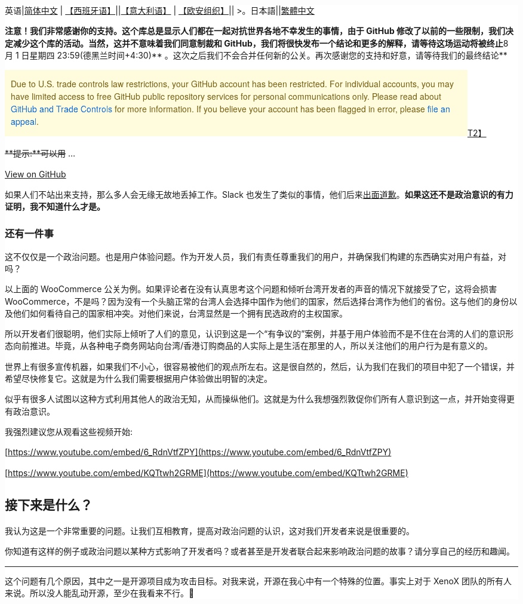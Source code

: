 英语|[简体中文](https://raw.githubusercontent.com/1995parham/github-do-not-ban-us/master/./README-CN.md) | [【西班牙语】](https://raw.githubusercontent.com/1995parham/github-do-not-ban-us/master/./README-ES.md)||[【意大利语】](https://raw.githubusercontent.com/1995parham/github-do-not-ban-us/master/./README-IT.md) | [【欧安组织】](https://raw.githubusercontent.com/1995parham/github-do-not-ban-us/master/./README-RU.md)|| >。日本語||[繁體中文](https://raw.githubusercontent.com/1995parham/github-do-not-ban-us/master/./README-TW.md)

**注意！我们非常感谢你的支持。这个库总是显示人们都在一起对抗世界各地不幸发生的事情，由于 GitHub 修改了以前的一些限制，我们决定减少这个库的活动。当然，这并不意味着我们同意制裁和 GitHub，我们将很快发布一个结论和更多的解释，请等待这场运动将被终止**8 月 1 日星期四 23:59(德黑兰时间+4:30)** 。这次之后我们不会合并任何新的公关。再次感谢您的支持和好意，请等待我们的最终结论**

[![alt text](img/4aaaaa4334821f1b15f1aa86ab6a5a3e.png)T2】](https://raw.githubusercontent.com/1995parham/github-do-not-ban-us/master/./message.png)

~~**提示:**可以用~~ …

</article>

[View on GitHub](https://github.com/1995parham/github-do-not-ban-us)

如果人们不站出来支持，那么多人会无缘无故地丢掉工作。Slack 也发生了类似的事情，他们后来[出面道歉](https://slackhq.com/an-apology-and-an-update)。**如果这还不是政治意识的有力证明，我不知道什么才是。**

### [](#one-more-thing)还有一件事

这不仅仅是一个政治问题。也是用户体验问题。作为开发人员，我们有责任尊重我们的用户，并确保我们构建的东西确实对用户有益，对吗？

以上面的 WooCommerce 公关为例。如果评论者在没有认真思考这个问题和倾听台湾开发者的声音的情况下就接受了它，这将会损害 WooCommerce，不是吗？因为没有一个头脑正常的台湾人会选择中国作为他们的国家，然后选择台湾作为他们的省份。这与他们的身份以及他们如何看待自己的国家相冲突。对他们来说，台湾显然是一个拥有民选政府的主权国家。

所以开发者们很聪明，他们实际上倾听了人们的意见，认识到这是一个“有争议的”案例，并基于用户体验而不是不住在台湾的人们的意识形态向前推进。毕竟，从各种电子商务网站向台湾/香港订购商品的人实际上是生活在那里的人，所以关注他们的用户行为是有意义的。

世界上有很多宣传机器，如果我们不小心，很容易被他们的观点所左右。这是很自然的，然后，认为我们在我们的项目中犯了一个错误，并希望尽快修复它。这就是为什么我们需要根据用户体验做出明智的决定。

似乎有很多人试图以这种方式利用其他人的政治无知，从而操纵他们。这就是为什么我想强烈敦促你们所有人意识到这一点，并开始变得更有政治意识。

我强烈建议您从观看这些视频开始:

[https://www.youtube.com/embed/6_RdnVtfZPY](https://www.youtube.com/embed/6_RdnVtfZPY)

[https://www.youtube.com/embed/KQTtwh2GRME](https://www.youtube.com/embed/KQTtwh2GRME)

## [](#whats-next)接下来是什么？

我认为这是一个非常重要的问题。让我们互相教育，提高对政治问题的认识，这对我们开发者来说是很重要的。

你知道有这样的例子或政治问题以某种方式影响了开发者吗？或者甚至是开发者联合起来影响政治问题的故事？请分享自己的经历和趣闻。

* * *

这个问题有几个原因，其中之一是开源项目成为攻击目标。对我来说，开源在我心中有一个特殊的位置。事实上对于 XenoX 团队的所有人来说。所以没人能乱动开源，至少在我看来不行。😤
